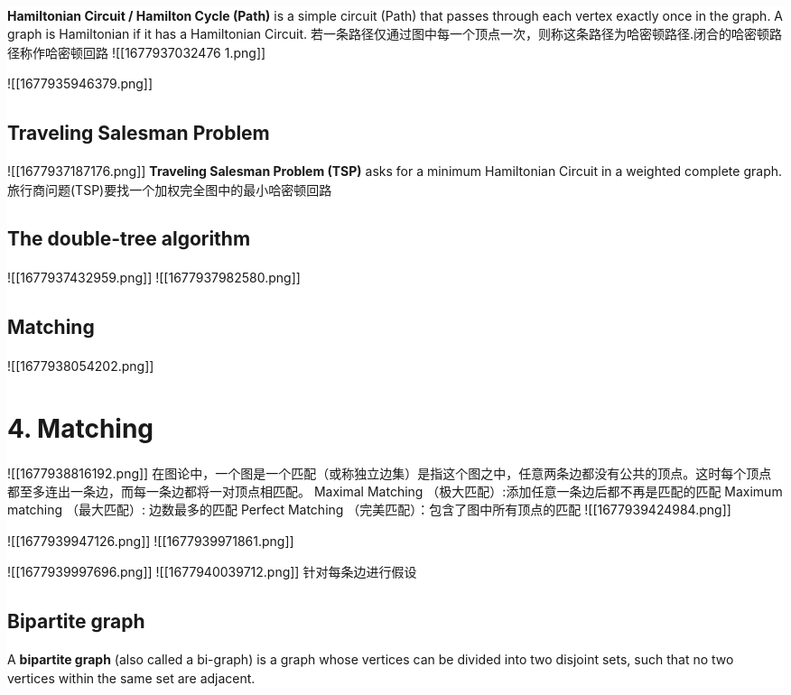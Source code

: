 **Hamiltonian Circuit / Hamilton Cycle (Path)** is a simple circuit (Path) that passes through each vertex exactly once in the graph. A graph is Hamiltonian if it has a Hamiltonian Circuit.
若一条路径仅通过图中每一个顶点一次，则称这条路径为哈密顿路径.闭合的哈密顿路径称作哈密顿回路
![[1677937032476 1.png]]

![[1677935946379.png]]

## Traveling Salesman Problem
![[1677937187176.png]]
**Traveling Salesman Problem (TSP)** asks for a minimum Hamiltonian Circuit in a weighted complete graph.
旅行商问题(TSP)要找一个加权完全图中的最小哈密顿回路

## The double-tree algorithm
![[1677937432959.png]]
![[1677937982580.png]]

## Matching
![[1677938054202.png]]





# 4. Matching
![[1677938816192.png]]
在图论中，一个图是一个匹配（或称独立边集）是指这个图之中，任意两条边都没有公共的顶点。这时每个顶点都至多连出一条边，而每一条边都将一对顶点相匹配。
Maximal Matching （极大匹配）:添加任意一条边后都不再是匹配的匹配
Maximum matching （最大匹配）: 边数最多的匹配
Perfect Matching （完美匹配）：包含了图中所有顶点的匹配
![[1677939424984.png]]


![[1677939947126.png]]
![[1677939971861.png]]

![[1677939997696.png]]
![[1677940039712.png]]
针对每条边进行假设

## Bipartite graph
A **bipartite graph** (also called a bi-graph) is a graph whose vertices can be divided into two disjoint sets, such that no two vertices within the same set are adjacent.
